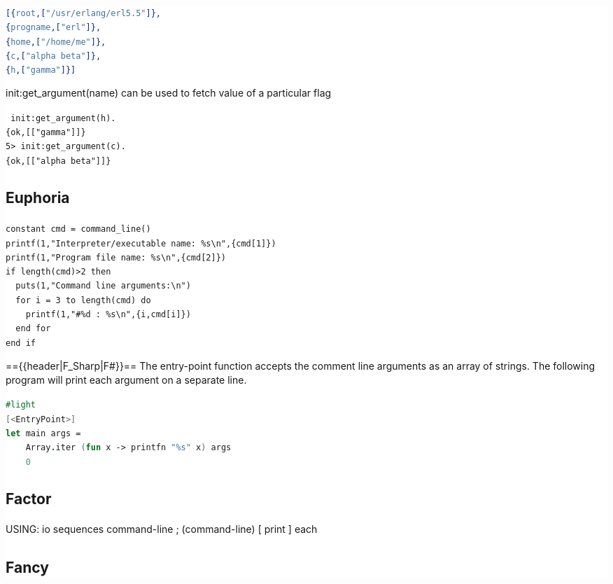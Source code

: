 ```erlang
[{root,["/usr/erlang/erl5.5"]},
{progname,["erl"]},
{home,["/home/me"]},
{c,["alpha beta"]},
{h,["gamma"]}]
```


init:get_argument(name) can be used to fetch value of a particular flag


```erlang>4
 init:get_argument(h).
{ok,[["gamma"]]}
5> init:get_argument(c).
{ok,[["alpha beta"]]}
```



## Euphoria


```Euphoria
constant cmd = command_line()
printf(1,"Interpreter/executable name: %s\n",{cmd[1]})
printf(1,"Program file name: %s\n",{cmd[2]})
if length(cmd)>2 then
  puts(1,"Command line arguments:\n")
  for i = 3 to length(cmd) do
    printf(1,"#%d : %s\n",{i,cmd[i]})
  end for
end if
```


=={{header|F_Sharp|F#}}==
The entry-point function accepts the comment line arguments as an array of strings. The following program will print each argument on a separate line.

```fsharp
#light
[<EntryPoint>]
let main args =
    Array.iter (fun x -> printfn "%s" x) args
    0
```


## Factor

 USING: io sequences command-line ;
 (command-line) [ print ] each


## Fancy
